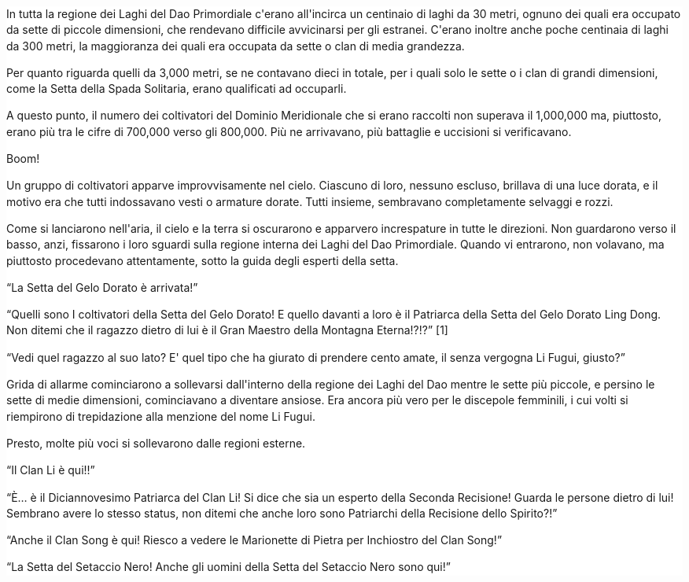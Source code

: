 
In tutta la regione dei Laghi del Dao Primordiale c'erano all'incirca un centinaio di laghi da 30 metri, ognuno dei quali era occupato da sette di piccole dimensioni, che rendevano difficile avvicinarsi per gli estranei. C'erano inoltre anche poche centinaia di laghi da 300 metri, la maggioranza dei quali era occupata da sette o clan di media grandezza.


Per quanto riguarda quelli da 3,000 metri, se ne contavano dieci in totale, per i quali solo le sette o i clan di grandi dimensioni, come la Setta della Spada Solitaria, erano qualificati ad occuparli.


A questo punto, il numero dei coltivatori del Dominio Meridionale che si erano raccolti non superava il 1,000,000 ma, piuttosto, erano più tra le cifre di 700,000 verso gli 800,000. Più ne arrivavano, più battaglie e uccisioni si verificavano.


Boom!


Un gruppo di coltivatori apparve improvvisamente nel cielo. Ciascuno di loro, nessuno escluso, brillava di una luce dorata, e il motivo era che tutti indossavano vesti o armature dorate. Tutti insieme, sembravano completamente selvaggi e rozzi.


Come si lanciarono nell'aria, il cielo e la terra si oscurarono e apparvero increspature in tutte le direzioni. Non guardarono verso il basso, anzi, fissarono i loro sguardi sulla regione interna dei Laghi del Dao Primordiale. Quando vi entrarono, non volavano, ma piuttosto procedevano attentamente, sotto la guida degli esperti della setta.


“La Setta del Gelo Dorato è arrivata!”


“Quelli sono I coltivatori della Setta del Gelo Dorato! E quello davanti a loro è il Patriarca della Setta del Gelo Dorato Ling Dong. Non ditemi che il ragazzo dietro di lui è il Gran Maestro della Montagna Eterna!?!?” [1]


“Vedi quel ragazzo al suo lato? E' quel tipo che ha giurato di prendere cento amate, il senza vergogna Li Fugui, giusto?”


Grida di allarme cominciarono a sollevarsi dall'interno della regione dei Laghi del Dao mentre le sette più piccole, e persino le sette di medie dimensioni, cominciavano a diventare ansiose. Era ancora più vero per le discepole femminili, i cui volti si riempirono di trepidazione alla menzione del nome Li Fugui.


Presto, molte più voci si sollevarono dalle regioni esterne.


“Il Clan Li è qui!!”


“È… è il Diciannovesimo Patriarca del Clan Li! Si dice che sia un esperto della Seconda Recisione! Guarda le persone dietro di lui! Sembrano avere lo stesso status, non ditemi che anche loro sono Patriarchi della Recisione dello Spirito?!”


“Anche il Clan Song è qui! Riesco a vedere le Marionette di Pietra per Inchiostro del Clan Song!”


“La Setta del Setaccio Nero! Anche gli uomini della Setta del Setaccio Nero sono qui!”
